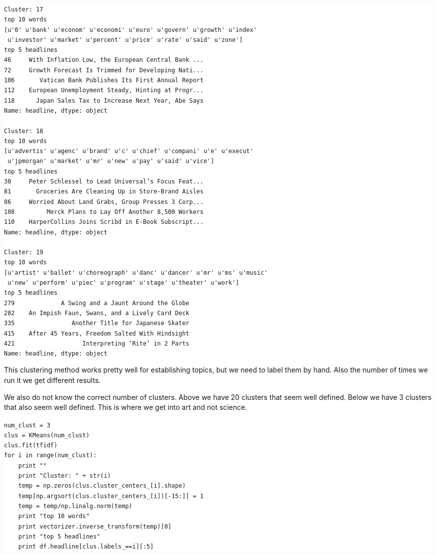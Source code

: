     Cluster: 17
    top 10 words
    [u'0' u'bank' u'econom' u'economi' u'euro' u'govern' u'growth' u'index'
     u'investor' u'market' u'percent' u'price' u'rate' u'said' u'zone']
    top 5 headlines
    46     With Inflation Low, the European Central Bank ...
    72     Growth Forecast Is Trimmed for Developing Nati...
    106       Vatican Bank Publishes Its First Annual Report
    112    European Unemployment Steady, Hinting at Progr...
    118      Japan Sales Tax to Increase Next Year, Abe Says
    Name: headline, dtype: object
    
    Cluster: 18
    top 10 words
    [u'advertis' u'agenc' u'brand' u'c' u'chief' u'compani' u'e' u'execut'
     u'jpmorgan' u'market' u'mr' u'new' u'pay' u'said' u'vice']
    top 5 headlines
    30     Peter Schlessel to Lead Universal’s Focus Feat...
    81       Groceries Are Cleaning Up in Store-Brand Aisles
    86     Worried About Land Grabs, Group Presses 3 Corp...
    108         Merck Plans to Lay Off Another 8,500 Workers
    110    HarperCollins Joins Scribd in E-Book Subscript...
    Name: headline, dtype: object
    
    Cluster: 19
    top 10 words
    [u'artist' u'ballet' u'choreograph' u'danc' u'dancer' u'mr' u'ms' u'music'
     u'new' u'perform' u'piec' u'program' u'stage' u'theater' u'work']
    top 5 headlines
    279             A Swing and a Jaunt Around the Globe
    282    An Impish Faun, Swans, and a Lively Card Deck
    335                Another Title for Japanese Skater
    415    After 45 Years, Freedom Salted With Hindsight
    421                   Interpreting ‘Rite’ in 2 Parts
    Name: headline, dtype: object


This clustering method works pretty well for establishing topics, but we need to label them by hand.  Also the number of times we run it we get different results.

We also do not know the correct number of clusters.  Above we have 20 clusters that seem well defined.  Below we have 3 clusters that also seem well defined.   This is where we get into art and not science.


    num_clust = 3
    clus = KMeans(num_clust)
    clus.fit(tfidf)
    for i in range(num_clust):
        print ""
        print "Cluster: " + str(i)
        temp = np.zeros(clus.cluster_centers_[i].shape)
        temp[np.argsort(clus.cluster_centers_[i])[-15:]] = 1
        temp = temp/np.linalg.norm(temp)
        print "top 10 words"
        print vectorizer.inverse_transform(temp)[0]
        print "top 5 headlines"
        print df.headline[clus.labels_==i][:5]
